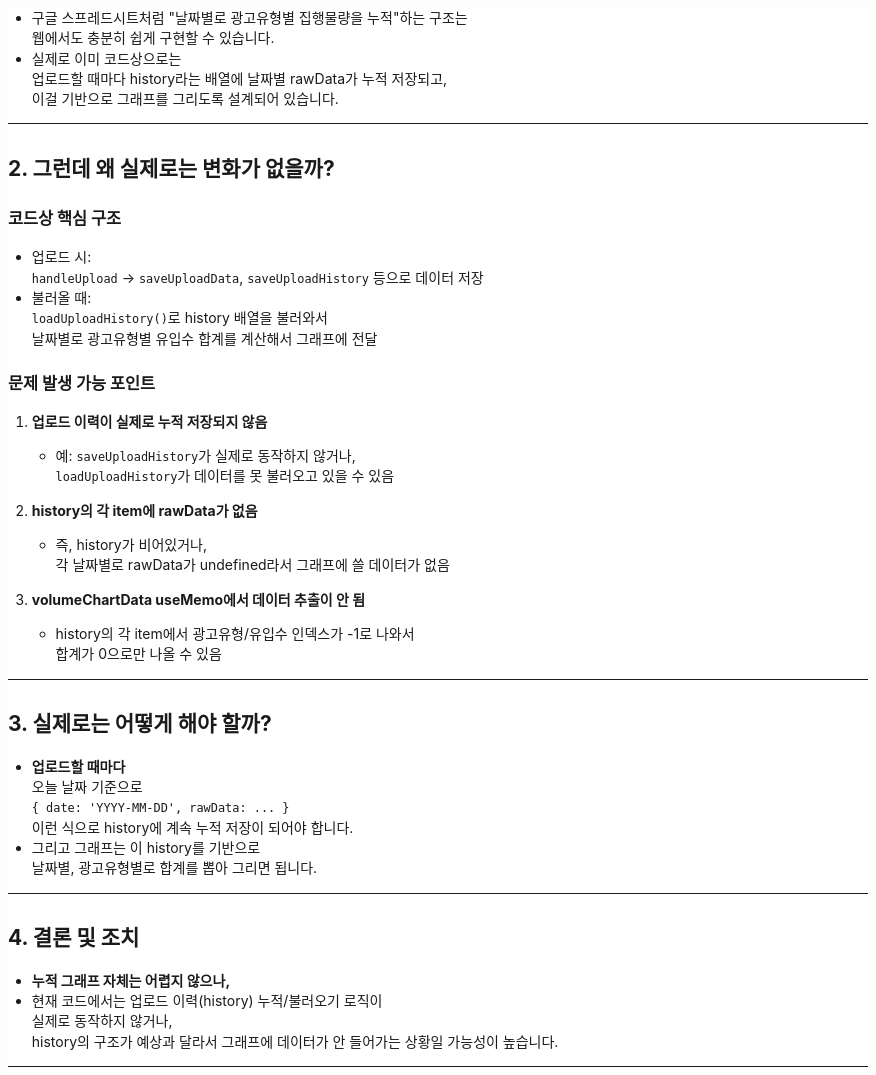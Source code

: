 - 구글 스프레드시트처럼 "날짜별로 광고유형별 집행물량을 누적"하는 구조는  
  웹에서도 충분히 쉽게 구현할 수 있습니다.
- 실제로 이미 코드상으로는  
  업로드할 때마다 history라는 배열에 날짜별 rawData가 누적 저장되고,  
  이걸 기반으로 그래프를 그리도록 설계되어 있습니다.

---

## 2. 그런데 왜 실제로는 변화가 없을까?

### 코드상 핵심 구조
- 업로드 시:  
  `handleUpload` → `saveUploadData`, `saveUploadHistory` 등으로 데이터 저장
- 불러올 때:  
  `loadUploadHistory()`로 history 배열을 불러와서  
  날짜별로 광고유형별 유입수 합계를 계산해서 그래프에 전달

### 문제 발생 가능 포인트
1. **업로드 이력이 실제로 누적 저장되지 않음**
   - 예: `saveUploadHistory`가 실제로 동작하지 않거나,  
     `loadUploadHistory`가 데이터를 못 불러오고 있을 수 있음

2. **history의 각 item에 rawData가 없음**
   - 즉, history가 비어있거나,  
     각 날짜별로 rawData가 undefined라서 그래프에 쓸 데이터가 없음

3. **volumeChartData useMemo에서 데이터 추출이 안 됨**
   - history의 각 item에서 광고유형/유입수 인덱스가 -1로 나와서  
     합계가 0으로만 나올 수 있음

---

## 3. 실제로는 어떻게 해야 할까?

- **업로드할 때마다**  
  오늘 날짜 기준으로  
  `{ date: 'YYYY-MM-DD', rawData: ... }`  
  이런 식으로 history에 계속 누적 저장이 되어야 합니다.
- 그리고 그래프는 이 history를 기반으로  
  날짜별, 광고유형별로 합계를 뽑아 그리면 됩니다.

---

## 4. 결론 및 조치

- **누적 그래프 자체는 어렵지 않으나,**
- 현재 코드에서는 업로드 이력(history) 누적/불러오기 로직이  
  실제로 동작하지 않거나,  
  history의 구조가 예상과 달라서 그래프에 데이터가 안 들어가는 상황일 가능성이 높습니다.

---
